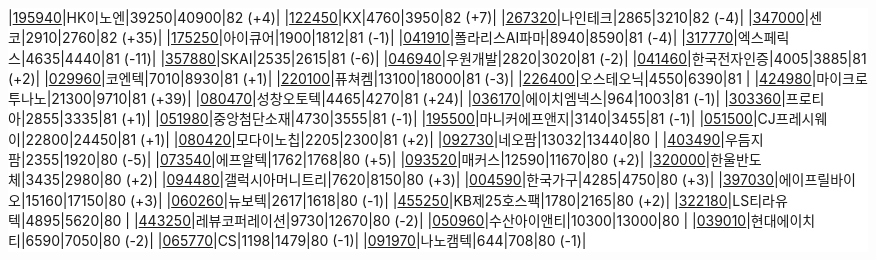 |[195940](https://finance.daum.net/quotes/A195940)|HK이노엔|39250|40900|82 (+4)|
|[122450](https://finance.daum.net/quotes/A122450)|KX|4760|3950|82 (+7)|
|[267320](https://finance.daum.net/quotes/A267320)|나인테크|2865|3210|82 (-4)|
|[347000](https://finance.daum.net/quotes/A347000)|센코|2910|2760|82 (+35)|
|[175250](https://finance.daum.net/quotes/A175250)|아이큐어|1900|1812|81 (-1)|
|[041910](https://finance.daum.net/quotes/A041910)|폴라리스AI파마|8940|8590|81 (-4)|
|[317770](https://finance.daum.net/quotes/A317770)|엑스페릭스|4635|4440|81 (-11)|
|[357880](https://finance.daum.net/quotes/A357880)|SKAI|2535|2615|81 (-6)|
|[046940](https://finance.daum.net/quotes/A046940)|우원개발|2820|3020|81 (-2)|
|[041460](https://finance.daum.net/quotes/A041460)|한국전자인증|4005|3885|81 (+2)|
|[029960](https://finance.daum.net/quotes/A029960)|코엔텍|7010|8930|81 (+1)|
|[220100](https://finance.daum.net/quotes/A220100)|퓨쳐켐|13100|18000|81 (-3)|
|[226400](https://finance.daum.net/quotes/A226400)|오스테오닉|4550|6390|81 |
|[424980](https://finance.daum.net/quotes/A424980)|마이크로투나노|21300|9710|81 (+39)|
|[080470](https://finance.daum.net/quotes/A080470)|성창오토텍|4465|4270|81 (+24)|
|[036170](https://finance.daum.net/quotes/A036170)|에이치엠넥스|964|1003|81 (-1)|
|[303360](https://finance.daum.net/quotes/A303360)|프로티아|2855|3335|81 (+1)|
|[051980](https://finance.daum.net/quotes/A051980)|중앙첨단소재|4730|3555|81 (-1)|
|[195500](https://finance.daum.net/quotes/A195500)|마니커에프앤지|3140|3455|81 (-1)|
|[051500](https://finance.daum.net/quotes/A051500)|CJ프레시웨이|22800|24450|81 (+1)|
|[080420](https://finance.daum.net/quotes/A080420)|모다이노칩|2205|2300|81 (+2)|
|[092730](https://finance.daum.net/quotes/A092730)|네오팜|13032|13440|80 |
|[403490](https://finance.daum.net/quotes/A403490)|우듬지팜|2355|1920|80 (-5)|
|[073540](https://finance.daum.net/quotes/A073540)|에프알텍|1762|1768|80 (+5)|
|[093520](https://finance.daum.net/quotes/A093520)|매커스|12590|11670|80 (+2)|
|[320000](https://finance.daum.net/quotes/A320000)|한울반도체|3435|2980|80 (+2)|
|[094480](https://finance.daum.net/quotes/A094480)|갤럭시아머니트리|7620|8150|80 (+3)|
|[004590](https://finance.daum.net/quotes/A004590)|한국가구|4285|4750|80 (+3)|
|[397030](https://finance.daum.net/quotes/A397030)|에이프릴바이오|15160|17150|80 (+3)|
|[060260](https://finance.daum.net/quotes/A060260)|뉴보텍|2617|1618|80 (-1)|
|[455250](https://finance.daum.net/quotes/A455250)|KB제25호스팩|1780|2165|80 (+2)|
|[322180](https://finance.daum.net/quotes/A322180)|LS티라유텍|4895|5620|80 |
|[443250](https://finance.daum.net/quotes/A443250)|레뷰코퍼레이션|9730|12670|80 (-2)|
|[050960](https://finance.daum.net/quotes/A050960)|수산아이앤티|10300|13000|80 |
|[039010](https://finance.daum.net/quotes/A039010)|현대에이치티|6590|7050|80 (-2)|
|[065770](https://finance.daum.net/quotes/A065770)|CS|1198|1479|80 (-1)|
|[091970](https://finance.daum.net/quotes/A091970)|나노캠텍|644|708|80 (-1)|